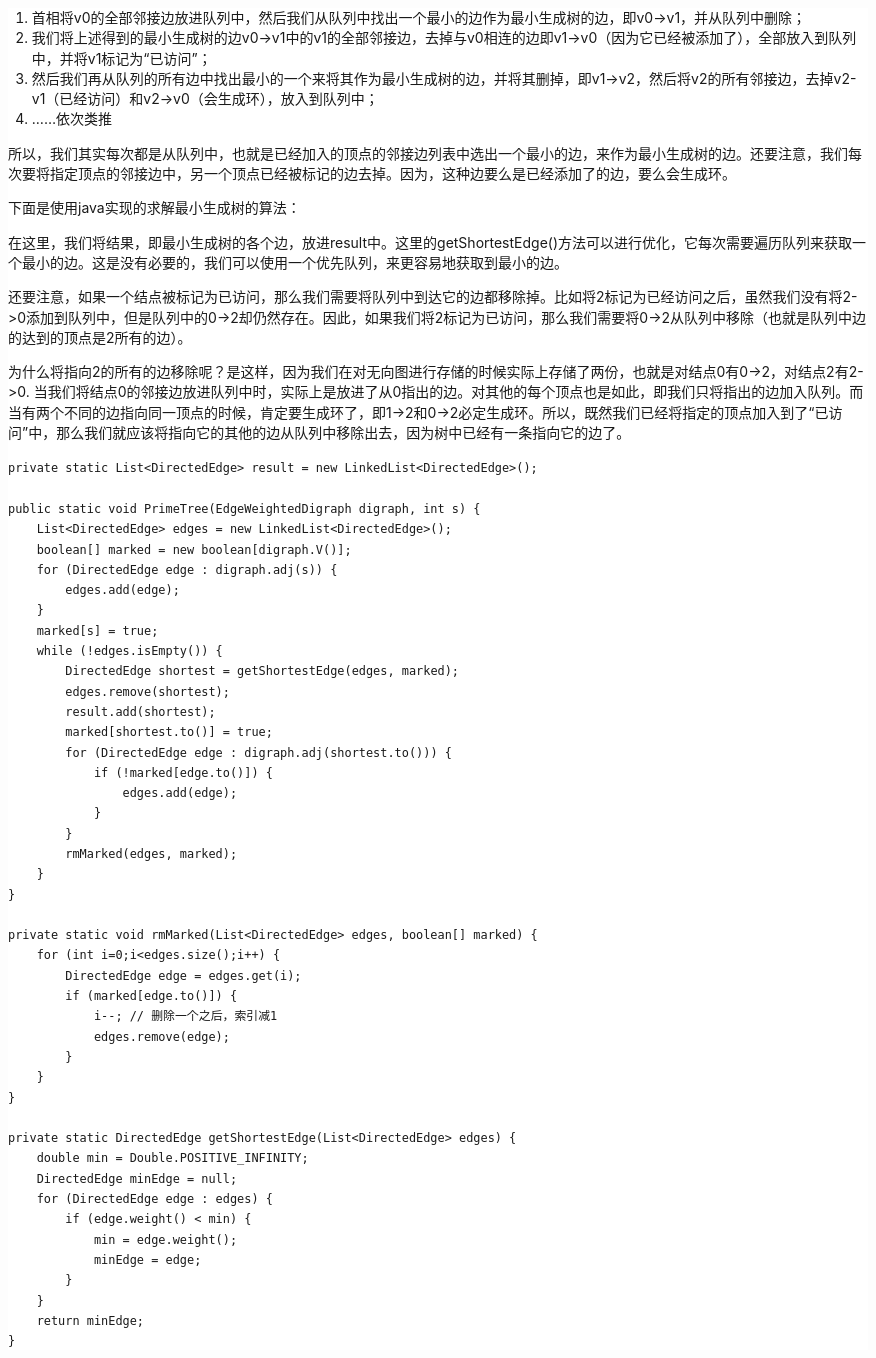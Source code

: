 1. 首相将v0的全部邻接边放进队列中，然后我们从队列中找出一个最小的边作为最小生成树的边，即v0->v1，并从队列中删除；
2. 我们将上述得到的最小生成树的边v0->v1中的v1的全部邻接边，去掉与v0相连的边即v1->v0（因为它已经被添加了），全部放入到队列中，并将v1标记为“已访问”；
3. 然后我们再从队列的所有边中找出最小的一个来将其作为最小生成树的边，并将其删掉，即v1->v2，然后将v2的所有邻接边，去掉v2-v1（已经访问）和v2->v0（会生成环），放入到队列中；
4. ……依次类推

所以，我们其实每次都是从队列中，也就是已经加入的顶点的邻接边列表中选出一个最小的边，来作为最小生成树的边。还要注意，我们每次要将指定顶点的邻接边中，另一个顶点已经被标记的边去掉。因为，这种边要么是已经添加了的边，要么会生成环。

下面是使用java实现的求解最小生成树的算法：

在这里，我们将结果，即最小生成树的各个边，放进result中。这里的getShortestEdge()方法可以进行优化，它每次需要遍历队列来获取一个最小的边。这是没有必要的，我们可以使用一个优先队列，来更容易地获取到最小的边。

还要注意，如果一个结点被标记为已访问，那么我们需要将队列中到达它的边都移除掉。比如将2标记为已经访问之后，虽然我们没有将2->0添加到队列中，但是队列中的0->2却仍然存在。因此，如果我们将2标记为已访问，那么我们需要将0->2从队列中移除（也就是队列中边的达到的顶点是2所有的边）。

为什么将指向2的所有的边移除呢？是这样，因为我们在对无向图进行存储的时候实际上存储了两份，也就是对结点0有0->2，对结点2有2->0. 当我们将结点0的邻接边放进队列中时，实际上是放进了从0指出的边。对其他的每个顶点也是如此，即我们只将指出的边加入队列。而当有两个不同的边指向同一顶点的时候，肯定要生成环了，即1->2和0->2必定生成环。所以，既然我们已经将指定的顶点加入到了“已访问”中，那么我们就应该将指向它的其他的边从队列中移除出去，因为树中已经有一条指向它的边了。

    private static List<DirectedEdge> result = new LinkedList<DirectedEdge>();

    public static void PrimeTree(EdgeWeightedDigraph digraph, int s) {
        List<DirectedEdge> edges = new LinkedList<DirectedEdge>();
        boolean[] marked = new boolean[digraph.V()];
        for (DirectedEdge edge : digraph.adj(s)) {
            edges.add(edge);
        }
        marked[s] = true;
        while (!edges.isEmpty()) {
            DirectedEdge shortest = getShortestEdge(edges, marked);
            edges.remove(shortest);
            result.add(shortest);
            marked[shortest.to()] = true;
            for (DirectedEdge edge : digraph.adj(shortest.to())) {
                if (!marked[edge.to()]) {
                    edges.add(edge);
                }
            }
            rmMarked(edges, marked);
        }
    }

    private static void rmMarked(List<DirectedEdge> edges, boolean[] marked) {
        for (int i=0;i<edges.size();i++) {
            DirectedEdge edge = edges.get(i);
            if (marked[edge.to()]) {
                i--; // 删除一个之后，索引减1
                edges.remove(edge);
            }
        }
    }

    private static DirectedEdge getShortestEdge(List<DirectedEdge> edges) {
        double min = Double.POSITIVE_INFINITY;
        DirectedEdge minEdge = null;
        for (DirectedEdge edge : edges) {
            if (edge.weight() < min) {
                min = edge.weight();
                minEdge = edge;
            }
        }
        return minEdge;
    }
